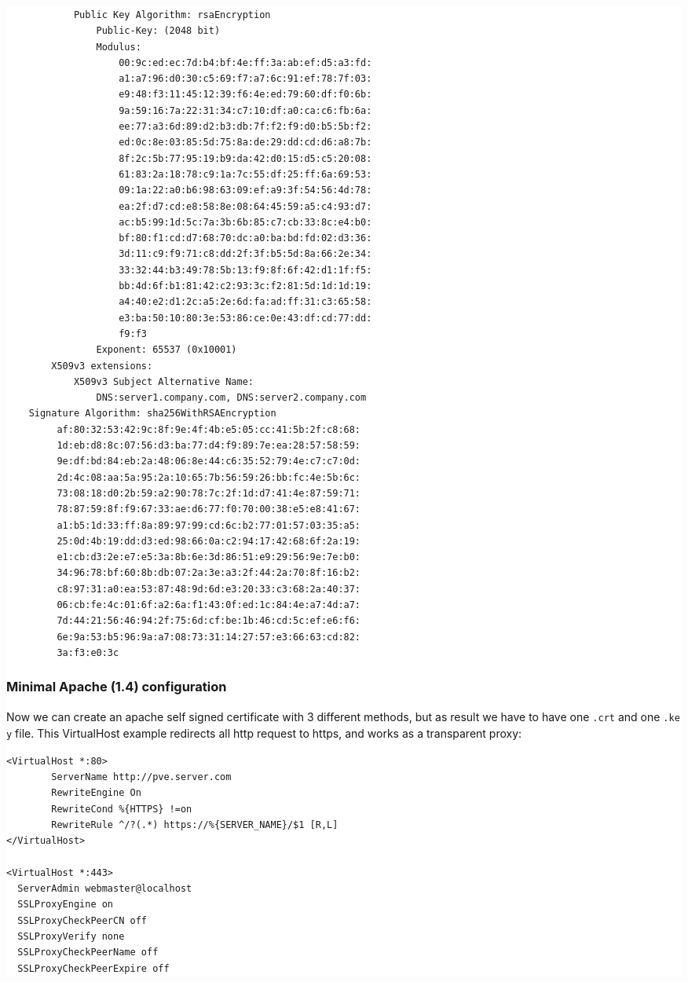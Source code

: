 ```
            Public Key Algorithm: rsaEncryption
                Public-Key: (2048 bit)
                Modulus:
                    00:9c:ed:ec:7d:b4:bf:4e:ff:3a:ab:ef:d5:a3:fd:
                    a1:a7:96:d0:30:c5:69:f7:a7:6c:91:ef:78:7f:03:
                    e9:48:f3:11:45:12:39:f6:4e:ed:79:60:df:f0:6b:
                    9a:59:16:7a:22:31:34:c7:10:df:a0:ca:c6:fb:6a:
                    ee:77:a3:6d:89:d2:b3:db:7f:f2:f9:d0:b5:5b:f2:
                    ed:0c:8e:03:85:5d:75:8a:de:29:dd:cd:d6:a8:7b:
                    8f:2c:5b:77:95:19:b9:da:42:d0:15:d5:c5:20:08:
                    61:83:2a:18:78:c9:1a:7c:55:df:25:ff:6a:69:53:
                    09:1a:22:a0:b6:98:63:09:ef:a9:3f:54:56:4d:78:
                    ea:2f:d7:cd:e8:58:8e:08:64:45:59:a5:c4:93:d7:
                    ac:b5:99:1d:5c:7a:3b:6b:85:c7:cb:33:8c:e4:b0:
                    bf:80:f1:cd:d7:68:70:dc:a0:ba:bd:fd:02:d3:36:
                    3d:11:c9:f9:71:c8:dd:2f:3f:b5:5d:8a:66:2e:34:
                    33:32:44:b3:49:78:5b:13:f9:8f:6f:42:d1:1f:f5:
                    bb:4d:6f:b1:81:42:c2:93:3c:f2:81:5d:1d:1d:19:
                    a4:40:e2:d1:2c:a5:2e:6d:fa:ad:ff:31:c3:65:58:
                    e3:ba:50:10:80:3e:53:86:ce:0e:43:df:cd:77:dd:
                    f9:f3
                Exponent: 65537 (0x10001)
        X509v3 extensions:
            X509v3 Subject Alternative Name:
                DNS:server1.company.com, DNS:server2.company.com
    Signature Algorithm: sha256WithRSAEncryption
         af:80:32:53:42:9c:8f:9e:4f:4b:e5:05:cc:41:5b:2f:c8:68:
         1d:eb:d8:8c:07:56:d3:ba:77:d4:f9:89:7e:ea:28:57:58:59:
         9e:df:bd:84:eb:2a:48:06:8e:44:c6:35:52:79:4e:c7:c7:0d:
         2d:4c:08:aa:5a:95:2a:10:65:7b:56:59:26:bb:fc:4e:5b:6c:
         73:08:18:d0:2b:59:a2:90:78:7c:2f:1d:d7:41:4e:87:59:71:
         78:87:59:8f:f9:67:33:ae:d6:77:f0:70:00:38:e5:e8:41:67:
         a1:b5:1d:33:ff:8a:89:97:99:cd:6c:b2:77:01:57:03:35:a5:
         25:0d:4b:19:dd:d3:ed:98:66:0a:c2:94:17:42:68:6f:2a:19:
         e1:cb:d3:2e:e7:e5:3a:8b:6e:3d:86:51:e9:29:56:9e:7e:b0:
         34:96:78:bf:60:8b:db:07:2a:3e:a3:2f:44:2a:70:8f:16:b2:
         c8:97:31:a0:ea:53:87:48:9d:6d:e3:20:33:c3:68:2a:40:37:
         06:cb:fe:4c:01:6f:a2:6a:f1:43:0f:ed:1c:84:4e:a7:4d:a7:
         7d:44:21:56:46:94:2f:75:6d:cf:be:1b:46:cd:5c:ef:e6:f6:
         6e:9a:53:b5:96:9a:a7:08:73:31:14:27:57:e3:66:63:cd:82:
         3a:f3:e0:3c
```

### Minimal Apache (1.4) configuration

Now we can create an apache self signed certificate with 3 different methods, but as result we have to have one `.crt` and one `.key` file.
This VirtualHost example redirects all http request to https, and works as a transparent proxy:
```apacheconf
<VirtualHost *:80>
        ServerName http://pve.server.com
        RewriteEngine On
        RewriteCond %{HTTPS} !=on
        RewriteRule ^/?(.*) https://%{SERVER_NAME}/$1 [R,L]
</VirtualHost>

<VirtualHost *:443>
  ServerAdmin webmaster@localhost
  SSLProxyEngine on
  SSLProxyCheckPeerCN off
  SSLProxyVerify none
  SSLProxyCheckPeerName off
  SSLProxyCheckPeerExpire off
```